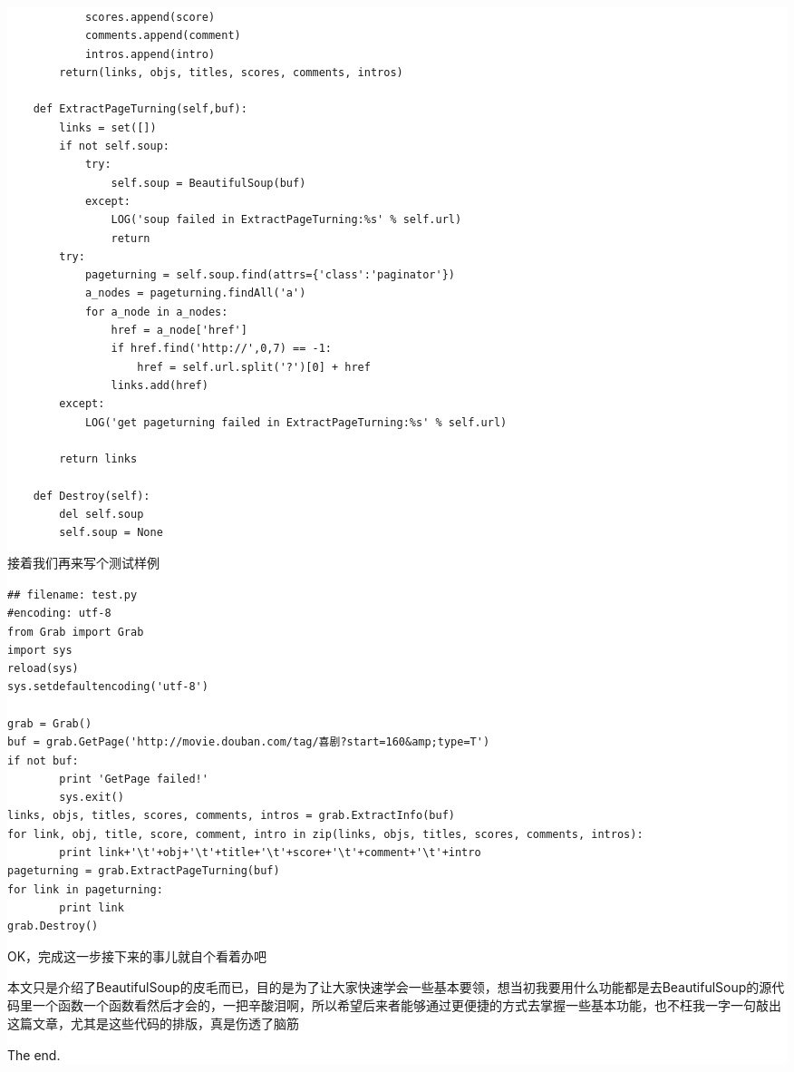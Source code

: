 ```
            scores.append(score)
            comments.append(comment)
            intros.append(intro)
        return(links, objs, titles, scores, comments, intros)
 
    def ExtractPageTurning(self,buf):
        links = set([])
        if not self.soup:
            try:
                self.soup = BeautifulSoup(buf)
            except:
                LOG('soup failed in ExtractPageTurning:%s' % self.url)
                return
        try:
            pageturning = self.soup.find(attrs={'class':'paginator'})
            a_nodes = pageturning.findAll('a')
            for a_node in a_nodes:
                href = a_node['href']
                if href.find('http://',0,7) == -1:
                    href = self.url.split('?')[0] + href
                links.add(href)
        except:
            LOG('get pageturning failed in ExtractPageTurning:%s' % self.url)
 
        return links
 
    def Destroy(self):
        del self.soup
        self.soup = None
```

接着我们再来写个测试样例

```
## filename: test.py
#encoding: utf-8
from Grab import Grab
import sys
reload(sys)
sys.setdefaultencoding('utf-8')
 
grab = Grab()
buf = grab.GetPage('http://movie.douban.com/tag/喜剧?start=160&amp;type=T')
if not buf:
        print 'GetPage failed!'
        sys.exit()
links, objs, titles, scores, comments, intros = grab.ExtractInfo(buf)
for link, obj, title, score, comment, intro in zip(links, objs, titles, scores, comments, intros):
        print link+'\t'+obj+'\t'+title+'\t'+score+'\t'+comment+'\t'+intro
pageturning = grab.ExtractPageTurning(buf)
for link in pageturning:
        print link
grab.Destroy()
```

OK，完成这一步接下来的事儿就自个看着办吧  

本文只是介绍了BeautifulSoup的皮毛而已，目的是为了让大家快速学会一些基本要领，想当初我要用什么功能都是去BeautifulSoup的源代码里一个函数一个函数看然后才会的，一把辛酸泪啊，所以希望后来者能够通过更便捷的方式去掌握一些基本功能，也不枉我一字一句敲出这篇文章，尤其是这些代码的排版，真是伤透了脑筋

The end.
